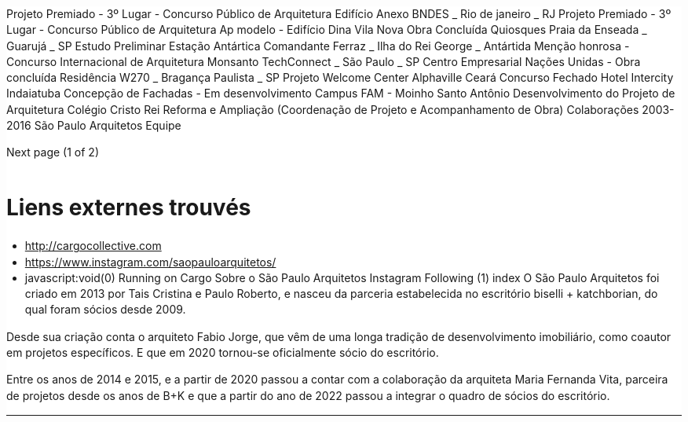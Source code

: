 Projeto Premiado - 3º Lugar - Concurso Público de Arquitetura
Edifício Anexo BNDES _ Rio de janeiro _ RJ
Projeto Premiado - 3º Lugar - Concurso Público de Arquitetura
Ap modelo - Edifício Dina Vila Nova
Obra Concluída
Quiosques Praia da Enseada _ Guarujá _ SP
Estudo Preliminar
Estação Antártica Comandante Ferraz _ Ilha do Rei George _ Antártida
Menção honrosa - Concurso Internacional de Arquitetura
Monsanto TechConnect _ São Paulo _ SP
Centro Empresarial Nações Unidas - Obra concluída
Residência W270 _ Bragança Paulista _ SP
Projeto
Welcome Center Alphaville Ceará
Concurso Fechado
Hotel Intercity Indaiatuba
Concepção de Fachadas - Em desenvolvimento
Campus FAM - Moinho Santo Antônio
Desenvolvimento do Projeto de Arquitetura
Colégio Cristo Rei
Reforma e Ampliação (Coordenação de Projeto e Acompanhamento de Obra)
Colaborações
2003-2016
São Paulo Arquitetos
Equipe
  

Next page (1 of 2)


# Liens externes trouvés
- http://cargocollective.com
- https://www.instagram.com/saopauloarquitetos/
- javascript:void(0)
Running on Cargo
Sobre o São Paulo Arquitetos
Instagram
Following (1)
index
O São Paulo Arquitetos foi criado em 2013 por Tais Cristina e Paulo Roberto, e nasceu da parceria estabelecida no escritório biselli + katchborian, do qual foram sócios desde 2009.  
  
Desde sua criação conta o arquiteto Fabio Jorge, que vêm de uma longa tradição de desenvolvimento imobiliário, como coautor em projetos específicos. E que em 2020 tornou-se oficialmente sócio do escritório.  
  
Entre os anos de 2014 e 2015, e a partir de 2020 passou a contar com a colaboração da arquiteta Maria Fernanda Vita, parceira de projetos desde os anos de B+K e que a partir do ano de 2022 passou a integrar o quadro de sócios do escritório.   
  
___________________________________________________________________________________  
  
  